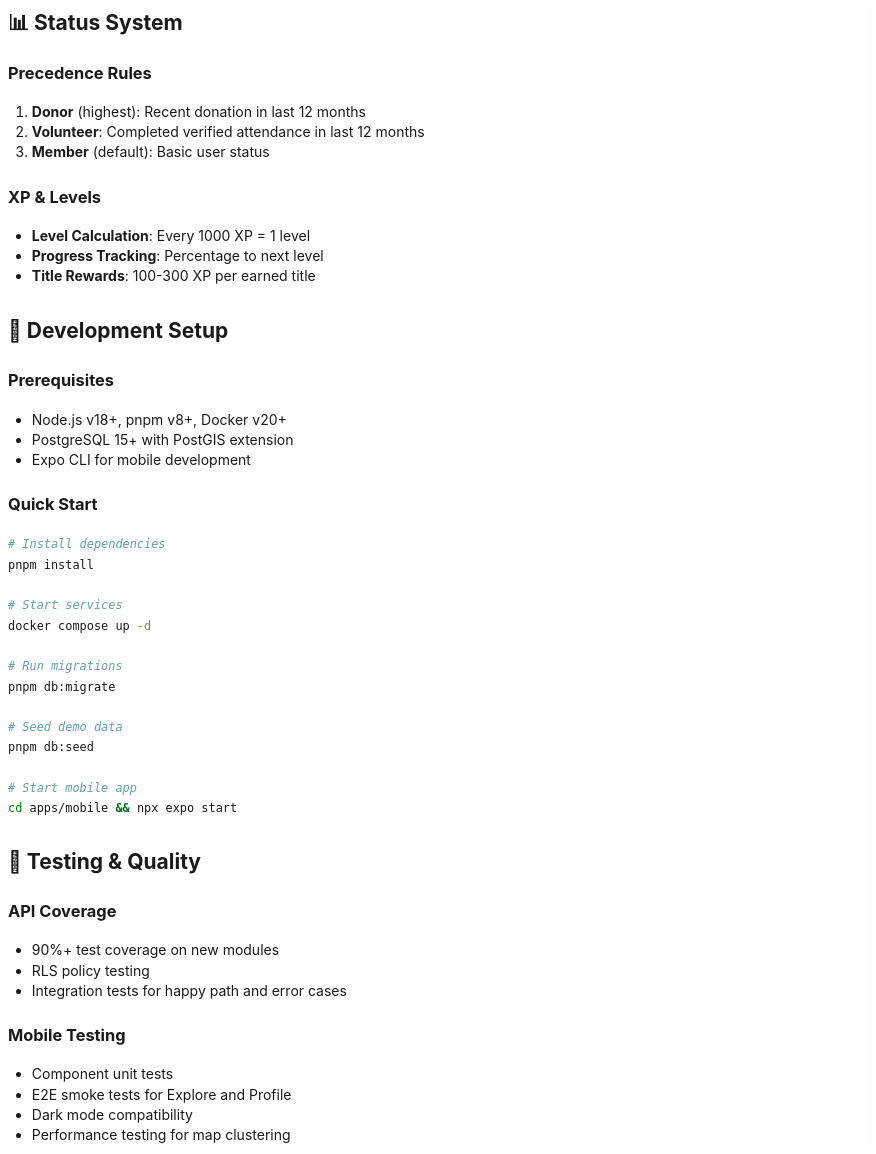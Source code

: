## 📊 Status System

### Precedence Rules
1. **Donor** (highest): Recent donation in last 12 months
2. **Volunteer**: Completed verified attendance in last 12 months
3. **Member** (default): Basic user status

### XP & Levels
- **Level Calculation**: Every 1000 XP = 1 level
- **Progress Tracking**: Percentage to next level
- **Title Rewards**: 100-300 XP per earned title

## 🔧 Development Setup

### Prerequisites
- Node.js v18+, pnpm v8+, Docker v20+
- PostgreSQL 15+ with PostGIS extension
- Expo CLI for mobile development

### Quick Start
```bash
# Install dependencies
pnpm install

# Start services
docker compose up -d

# Run migrations
pnpm db:migrate

# Seed demo data
pnpm db:seed

# Start mobile app
cd apps/mobile && npx expo start
```

## 🧪 Testing & Quality

### API Coverage
- 90%+ test coverage on new modules
- RLS policy testing
- Integration tests for happy path and error cases

### Mobile Testing
- Component unit tests
- E2E smoke tests for Explore and Profile
- Dark mode compatibility
- Performance testing for map clustering

